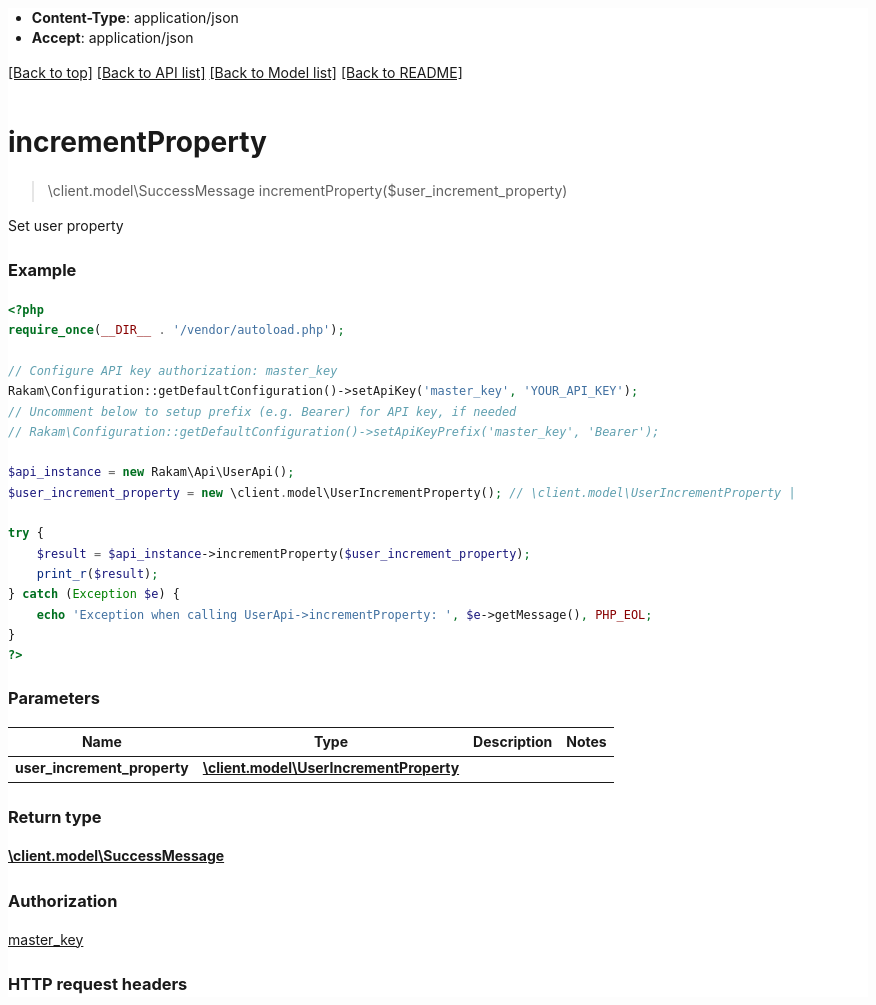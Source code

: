  - **Content-Type**: application/json
 - **Accept**: application/json

[[Back to top]](#) [[Back to API list]](../../README.md#documentation-for-api-endpoints) [[Back to Model list]](../../README.md#documentation-for-models) [[Back to README]](../../README.md)

# **incrementProperty**
> \client.model\SuccessMessage incrementProperty($user_increment_property)

Set user property



### Example
```php
<?php
require_once(__DIR__ . '/vendor/autoload.php');

// Configure API key authorization: master_key
Rakam\Configuration::getDefaultConfiguration()->setApiKey('master_key', 'YOUR_API_KEY');
// Uncomment below to setup prefix (e.g. Bearer) for API key, if needed
// Rakam\Configuration::getDefaultConfiguration()->setApiKeyPrefix('master_key', 'Bearer');

$api_instance = new Rakam\Api\UserApi();
$user_increment_property = new \client.model\UserIncrementProperty(); // \client.model\UserIncrementProperty | 

try {
    $result = $api_instance->incrementProperty($user_increment_property);
    print_r($result);
} catch (Exception $e) {
    echo 'Exception when calling UserApi->incrementProperty: ', $e->getMessage(), PHP_EOL;
}
?>
```

### Parameters

Name | Type | Description  | Notes
------------- | ------------- | ------------- | -------------
 **user_increment_property** | [**\client.model\UserIncrementProperty**](../Model/\client.model\UserIncrementProperty.md)|  |

### Return type

[**\client.model\SuccessMessage**](../Model/SuccessMessage.md)

### Authorization

[master_key](../../README.md#master_key)

### HTTP request headers
